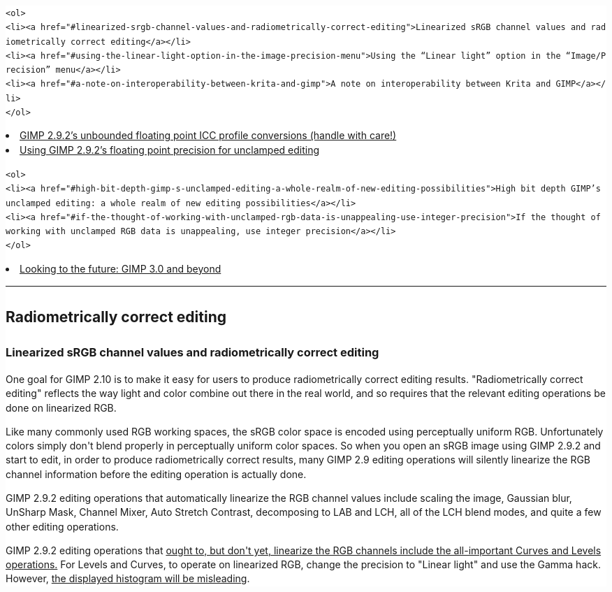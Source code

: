     <ol>
    <li><a href="#linearized-srgb-channel-values-and-radiometrically-correct-editing">Linearized sRGB channel values and radiometrically correct editing</a></li>
    <li><a href="#using-the-linear-light-option-in-the-image-precision-menu">Using the “Linear light” option in the “Image/Precision” menu</a></li>
    <li><a href="#a-note-on-interoperability-between-krita-and-gimp">A note on interoperability between Krita and GIMP</a></li>
    </ol>
</li>

<li><a href="#gimp-2-9-2-s-unbounded-floating-point-icc-profile-conversions-handle-with-care-">GIMP 2.9.2’s unbounded floating point ICC profile conversions (handle with care!)</a></li>

<li><a href="#using-gimp-2-9-2-s-floating-point-precision-for-unclamped-editing">Using GIMP 2.9.2’s floating point precision for unclamped editing</a>

    <ol>
    <li><a href="#high-bit-depth-gimp-s-unclamped-editing-a-whole-realm-of-new-editing-possibilities">High bit depth GIMP’s unclamped editing: a whole realm of new editing possibilities</a></li>
    <li><a href="#if-the-thought-of-working-with-unclamped-rgb-data-is-unappealing-use-integer-precision">If the thought of working with unclamped RGB data is unappealing, use integer precision</a></li>
    </ol>
</li>

<li>
<a href="#looking-to-the-future-gimp-3-0-and-beyond">Looking to the future: GIMP 3.0 and beyond</a>
</li>
</ol>


---



## Radiometrically correct editing

### Linearized sRGB channel values and radiometrically correct editing

<p>One goal for GIMP 2.10 is to make it easy for users to produce radiometrically correct editing results. "Radiometrically correct editing" reflects the way light and color combine out there in the real world, and so requires that the relevant editing operations be done on linearized RGB.</p>

<p>Like many commonly used RGB working spaces, the sRGB color space is encoded using perceptually uniform RGB. Unfortunately colors simply don't blend properly in perceptually uniform color spaces. So when you open an sRGB image using GIMP 2.9.2 and start to edit, in order to produce radiometrically correct results, many GIMP 2.9 editing operations will silently linearize the RGB channel information before the editing operation is actually done.</p>

<p>GIMP 2.9.2 editing operations that automatically linearize the RGB channel values include scaling the image, Gaussian blur, UnSharp Mask, Channel Mixer, Auto Stretch Contrast, decomposing to LAB and LCH, all of the LCH blend modes, and quite a few other editing operations.</p>

<p>GIMP 2.9.2 editing operations that <a title="GIMP bug report:  Curves and Levels should operate by default on linear RGB and present linear RGB Histograms" href="https://bugzilla.gnome.org/show_bug.cgi?id=757444">ought to, but don't yet, linearize the RGB channels include the all-important Curves and Levels operations.</a> For Levels and Curves, to operate on linearized RGB, change the precision to "Linear light" and use the Gamma hack. However, <a title="Jpeg attachment to bug757444 illustrating the problem. with the Curves histogram" href="https://bug757444.bugzilla-attachments.gnome.org/attachment.cgi?id=314590">the displayed histogram will be misleading</a>.</p>
